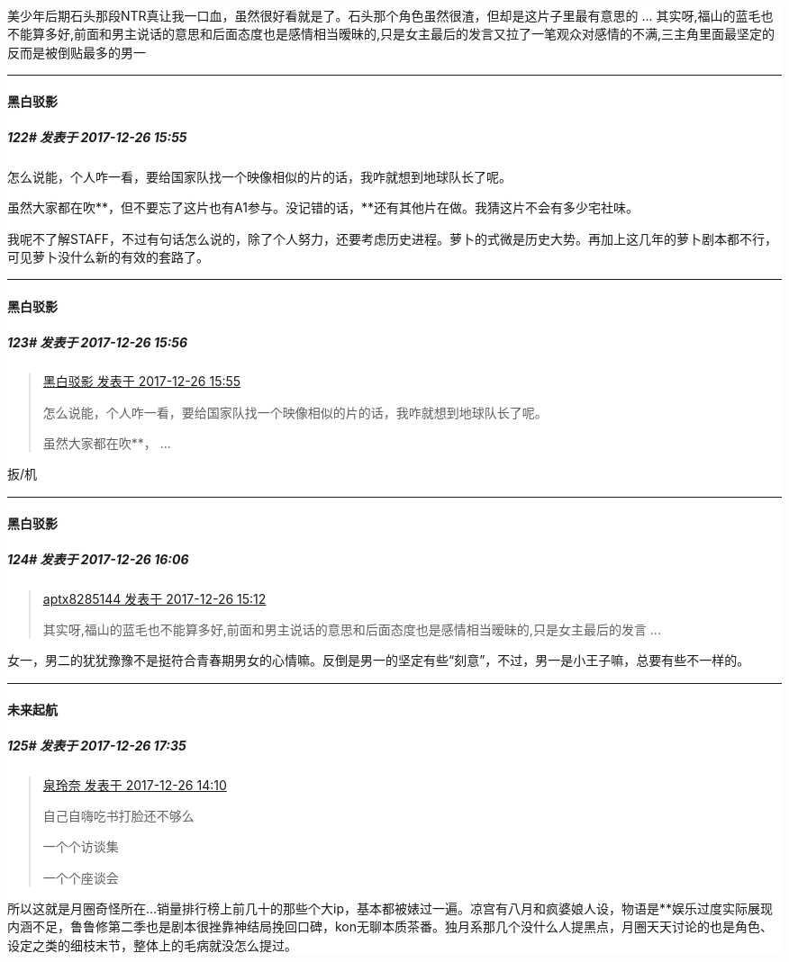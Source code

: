美少年后期石头那段NTR真让我一口血，虽然很好看就是了。石头那个角色虽然很渣，但却是这片子里最有意思的 ...</blockquote>
其实呀,福山的蓝毛也不能算多好,前面和男主说话的意思和后面态度也是感情相当暧昧的,只是女主最后的发言又拉了一笔观众对感情的不满,三主角里面最坚定的反而是被倒贴最多的男一


-----

####  黑白驳影  
##### 122#       发表于 2017-12-26 15:55


怎么说能，个人咋一看，要给国家队找一个映像相似的片的话，我咋就想到地球队长了呢。

虽然大家都在吹**，但不要忘了这片也有A1参与。没记错的话，**还有其他片在做。我猜这片不会有多少宅社味。

我呢不了解STAFF，不过有句话怎么说的，除了个人努力，还要考虑历史进程。萝卜的式微是历史大势。再加上这几年的萝卜剧本都不行，可见萝卜没什么新的有效的套路了。


-----

####  黑白驳影  
##### 123#       发表于 2017-12-26 15:56


<blockquote><a href="httphttps://bbs.saraba1st.com/2b/forum.php?mod=redirect&amp;goto=findpost&amp;pid=38083626&amp;ptid=1571184" target="_blank">黑白驳影 发表于 2017-12-26 15:55</a>

怎么说能，个人咋一看，要给国家队找一个映像相似的片的话，我咋就想到地球队长了呢。

虽然大家都在吹**， ...</blockquote>
扳/机


-----

####  黑白驳影  
##### 124#       发表于 2017-12-26 16:06


<blockquote><a href="httphttps://bbs.saraba1st.com/2b/forum.php?mod=redirect&amp;goto=findpost&amp;pid=38083224&amp;ptid=1571184" target="_blank">aptx8285144 发表于 2017-12-26 15:12</a>

其实呀,福山的蓝毛也不能算多好,前面和男主说话的意思和后面态度也是感情相当暧昧的,只是女主最后的发言 ...</blockquote>
女一，男二的犹犹豫豫不是挺符合青春期男女的心情嘛。反倒是男一的坚定有些“刻意”，不过，男一是小王子嘛，总要有些不一样的。


-----

####  未来起航  
##### 125#       发表于 2017-12-26 17:35


<blockquote><a href="httphttps://bbs.saraba1st.com/2b/forum.php?mod=redirect&amp;goto=findpost&amp;pid=38082698&amp;ptid=1571184" target="_blank">泉玲奈 发表于 2017-12-26 14:10</a>

自己自嗨吃书打脸还不够么

一个个访谈集

一个个座谈会</blockquote>
所以这就是月圈奇怪所在...销量排行榜上前几十的那些个大ip，基本都被婊过一遍。凉宫有八月和疯婆娘人设，物语是**娱乐过度实际展现内涵不足，鲁鲁修第二季也是剧本很挫靠神结局挽回口碑，kon无聊本质茶番。独月系那几个没什么人提黑点，月圈天天讨论的也是角色、设定之类的细枝末节，整体上的毛病就没怎么提过。
